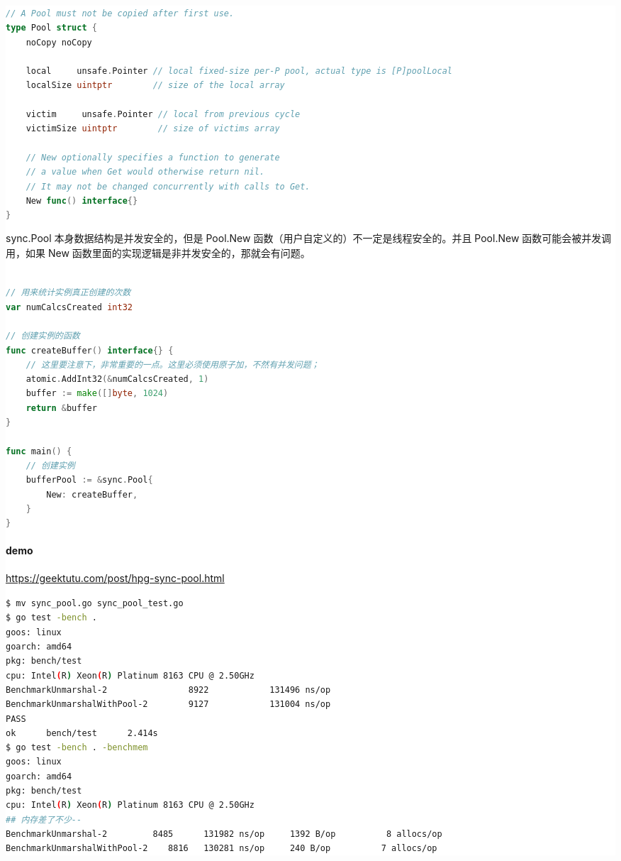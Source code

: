 ```go
// A Pool must not be copied after first use.
type Pool struct {
	noCopy noCopy

	local     unsafe.Pointer // local fixed-size per-P pool, actual type is [P]poolLocal
	localSize uintptr        // size of the local array

	victim     unsafe.Pointer // local from previous cycle
	victimSize uintptr        // size of victims array

	// New optionally specifies a function to generate
	// a value when Get would otherwise return nil.
	// It may not be changed concurrently with calls to Get.
	New func() interface{}
}
```

sync.Pool 本身数据结构是并发安全的，但是 Pool.New 函数（用户自定义的）不一定是线程安全的。并且 Pool.New 函数可能会被并发调用，如果 New 函数里面的实现逻辑是非并发安全的，那就会有问题。

```go

// 用来统计实例真正创建的次数
var numCalcsCreated int32

// 创建实例的函数
func createBuffer() interface{} {
    // 这里要注意下，非常重要的一点。这里必须使用原子加，不然有并发问题；
    atomic.AddInt32(&numCalcsCreated, 1)
    buffer := make([]byte, 1024)
    return &buffer
}

func main() {
    // 创建实例
    bufferPool := &sync.Pool{
        New: createBuffer,
    }
}
```



#### demo

https://geektutu.com/post/hpg-sync-pool.html

```bash
$ mv sync_pool.go sync_pool_test.go
$ go test -bench .
goos: linux
goarch: amd64
pkg: bench/test
cpu: Intel(R) Xeon(R) Platinum 8163 CPU @ 2.50GHz
BenchmarkUnmarshal-2                8922            131496 ns/op
BenchmarkUnmarshalWithPool-2        9127            131004 ns/op
PASS
ok      bench/test      2.414s
$ go test -bench . -benchmem
goos: linux
goarch: amd64
pkg: bench/test
cpu: Intel(R) Xeon(R) Platinum 8163 CPU @ 2.50GHz
## 内存差了不少--
BenchmarkUnmarshal-2         8485      131982 ns/op     1392 B/op          8 allocs/op
BenchmarkUnmarshalWithPool-2    8816   130281 ns/op     240 B/op          7 allocs/op
```